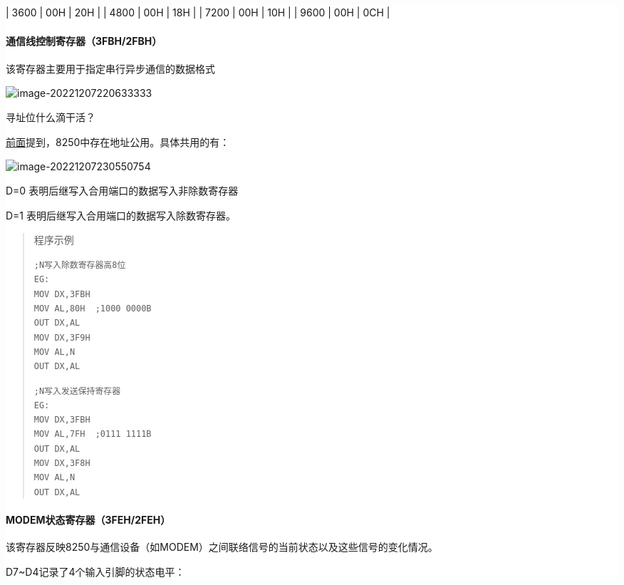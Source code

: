 | 3600   | 00H       | 20H       |
| 4800   | 00H       | 18H       |
| 7200   | 00H       | 10H       |
| 9600   | 00H       | 0CH       |

#### 通信线控制寄存器（3FBH/2FBH）

该寄存器主要用于指定串行异步通信的数据格式

![image-20221207220633333](https://cdn.jsdelivr.net/gh/bubumua/image-store@master/assets/202212072206582.png)

寻址位什么滴干活？

[前面](#内部寄存器)提到，8250中存在地址公用。具体共用的有：

![image-20221207230550754](https://cdn.jsdelivr.net/gh/bubumua/image-store@master/assets/202212072305952.png)

D=0	表明后继写入合用端口的数据写入非除数寄存器

D=1	表明后继写入合用端口的数据写入除数寄存器。

>   程序示例
>
>   ```assembly
>   ;N写入除数寄存器高8位
>   EG:
>   MOV DX,3FBH
>   MOV AL,80H	;1000 0000B
>   OUT DX,AL
>   MOV DX,3F9H
>   MOV AL,N
>   OUT DX,AL
>   ```
>
>   ```assembly
>   ;N写入发送保持寄存器
>   EG:
>   MOV DX,3FBH
>   MOV AL,7FH	;0111 1111B
>   OUT DX,AL
>   MOV DX,3F8H
>   MOV AL,N
>   OUT DX,AL
>   ```
>
>   

#### MODEM状态寄存器（3FEH/2FEH）

该寄存器反映8250与通信设备（如MODEM）之间联络信号的当前状态以及这些信号的变化情况。

D7~D4记录了4个输入引脚的状态电平：
